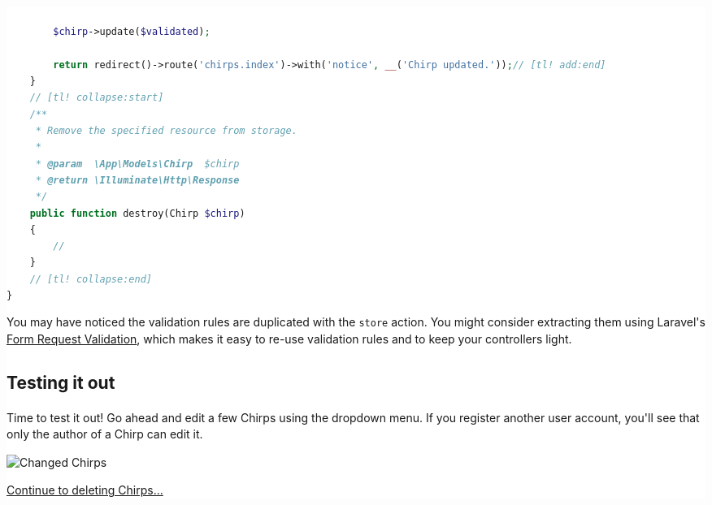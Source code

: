 ```php filename="app/Http/Controllers/ChirpController.php"

        $chirp->update($validated);

        return redirect()->route('chirps.index')->with('notice', __('Chirp updated.'));// [tl! add:end]
    }
    // [tl! collapse:start]
    /**
     * Remove the specified resource from storage.
     *
     * @param  \App\Models\Chirp  $chirp
     * @return \Illuminate\Http\Response
     */
    public function destroy(Chirp $chirp)
    {
        //
    }
    // [tl! collapse:end]
}
```

You may have noticed the validation rules are duplicated with the `store` action. You might consider extracting them using Laravel's [Form Request Validation](https://laravel.com/docs/validation#form-request-validation), which makes it easy to re-use validation rules and to keep your controllers light.

## Testing it out

Time to test it out! Go ahead and edit a few Chirps using the dropdown menu. If you register another user account, you'll see that only the author of a Chirp can edit it.

![Changed Chirps](/images/editing-chirps-changed.png)

[Continue to deleting Chirps...](/guides/deleting-chirps)
